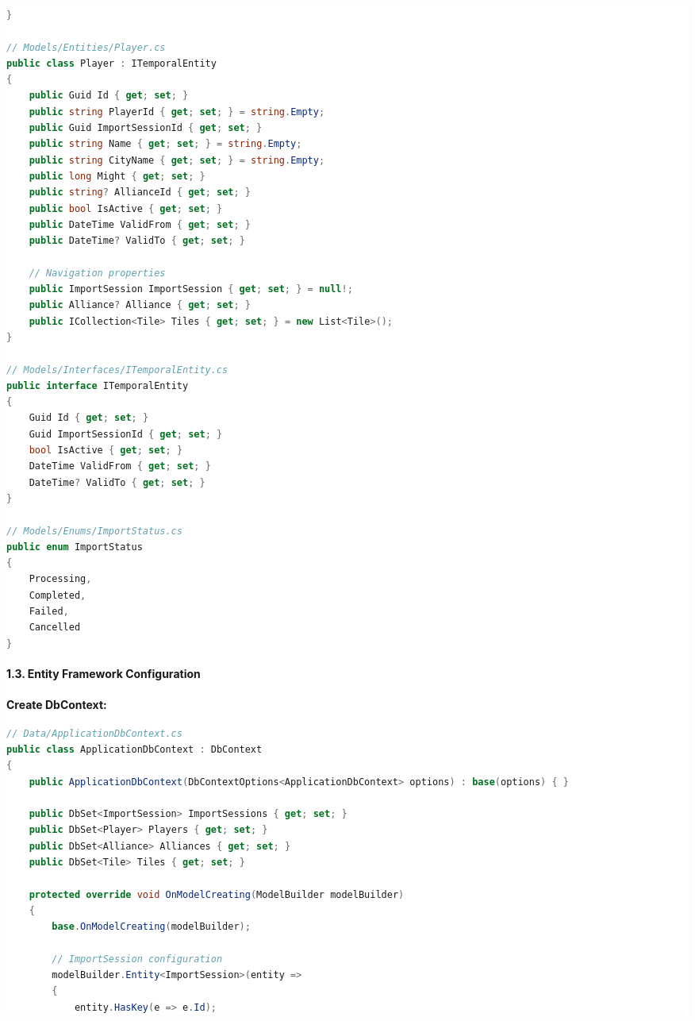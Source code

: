 ```csharp
}

// Models/Entities/Player.cs
public class Player : ITemporalEntity
{
    public Guid Id { get; set; }
    public string PlayerId { get; set; } = string.Empty;
    public Guid ImportSessionId { get; set; }
    public string Name { get; set; } = string.Empty;
    public string CityName { get; set; } = string.Empty;
    public long Might { get; set; }
    public string? AllianceId { get; set; }
    public bool IsActive { get; set; }
    public DateTime ValidFrom { get; set; }
    public DateTime? ValidTo { get; set; }
    
    // Navigation properties
    public ImportSession ImportSession { get; set; } = null!;
    public Alliance? Alliance { get; set; }
    public ICollection<Tile> Tiles { get; set; } = new List<Tile>();
}

// Models/Interfaces/ITemporalEntity.cs
public interface ITemporalEntity
{
    Guid Id { get; set; }
    Guid ImportSessionId { get; set; }
    bool IsActive { get; set; }
    DateTime ValidFrom { get; set; }
    DateTime? ValidTo { get; set; }
}

// Models/Enums/ImportStatus.cs
public enum ImportStatus
{
    Processing,
    Completed,
    Failed,
    Cancelled
}
```

#### 1.3. Entity Framework Configuration

**Create DbContext:**
```csharp
// Data/ApplicationDbContext.cs
public class ApplicationDbContext : DbContext
{
    public ApplicationDbContext(DbContextOptions<ApplicationDbContext> options) : base(options) { }
    
    public DbSet<ImportSession> ImportSessions { get; set; }
    public DbSet<Player> Players { get; set; }
    public DbSet<Alliance> Alliances { get; set; }
    public DbSet<Tile> Tiles { get; set; }
    
    protected override void OnModelCreating(ModelBuilder modelBuilder)
    {
        base.OnModelCreating(modelBuilder);
        
        // ImportSession configuration
        modelBuilder.Entity<ImportSession>(entity =>
        {
            entity.HasKey(e => e.Id);
```